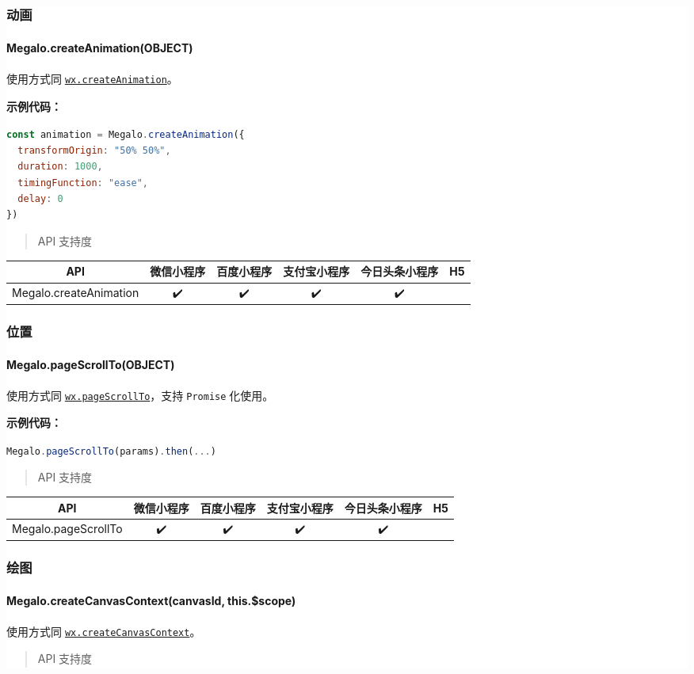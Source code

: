 ### 动画

#### Megalo.createAnimation(OBJECT)

使用方式同 [`wx.createAnimation`](https://developers.weixin.qq.com/miniprogram/dev/api/wx.createAnimation.html)。

**示例代码：**

```js
const animation = Megalo.createAnimation({
  transformOrigin: "50% 50%",
  duration: 1000,
  timingFunction: "ease",
  delay: 0
})
```

> API 支持度

| API | 微信小程序 | 百度小程序 | 支付宝小程序 | 今日头条小程序 | H5 |
| :-: | :-: | :-: | :-: | :-: | :-: |
| Megalo.createAnimation | ✔️ | ✔️ | ✔️ | ✔️ |  |

### 位置

#### Megalo.pageScrollTo(OBJECT)

使用方式同 [`wx.pageScrollTo`](https://developers.weixin.qq.com/miniprogram/dev/api/wx.pageScrollTo.html)，支持 `Promise` 化使用。

**示例代码：**

```js
Megalo.pageScrollTo(params).then(...)
```

> API 支持度

| API | 微信小程序 | 百度小程序 | 支付宝小程序 | 今日头条小程序 | H5 |
| :-: | :-: | :-: | :-: | :-: | :-: |
| Megalo.pageScrollTo | ✔️ | ✔️ | ✔️ | ✔️ |  |

### 绘图

#### Megalo.createCanvasContext(canvasId, this.$scope)

使用方式同 [`wx.createCanvasContext`](https://developers.weixin.qq.com/miniprogram/dev/api/wx.createCanvasContext.html)。

> API 支持度
